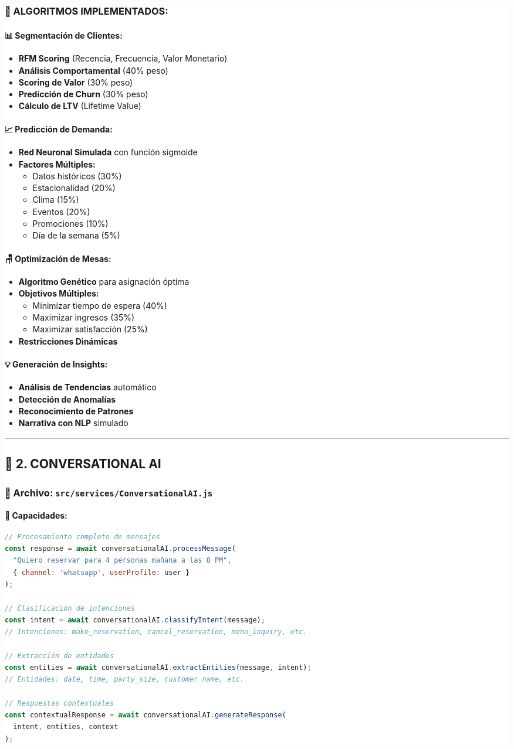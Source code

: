 ### **🔬 ALGORITMOS IMPLEMENTADOS:**

#### **📊 Segmentación de Clientes:**
- **RFM Scoring** (Recencia, Frecuencia, Valor Monetario)
- **Análisis Comportamental** (40% peso)
- **Scoring de Valor** (30% peso)
- **Predicción de Churn** (30% peso)
- **Cálculo de LTV** (Lifetime Value)

#### **📈 Predicción de Demanda:**
- **Red Neuronal Simulada** con función sigmoide
- **Factores Múltiples:**
  - Datos históricos (30%)
  - Estacionalidad (20%)
  - Clima (15%)
  - Eventos (20%)
  - Promociones (10%)
  - Día de la semana (5%)

#### **🪑 Optimización de Mesas:**
- **Algoritmo Genético** para asignación óptima
- **Objetivos Múltiples:**
  - Minimizar tiempo de espera (40%)
  - Maximizar ingresos (35%)
  - Maximizar satisfacción (25%)
- **Restricciones Dinámicas**

#### **💡 Generación de Insights:**
- **Análisis de Tendencias** automático
- **Detección de Anomalías**
- **Reconocimiento de Patrones**
- **Narrativa con NLP** simulado

---

## 💬 **2. CONVERSATIONAL AI**

### **📂 Archivo:** `src/services/ConversationalAI.js`

**🎯 Capacidades:**

```javascript
// Procesamiento completo de mensajes
const response = await conversationalAI.processMessage(
  "Quiero reservar para 4 personas mañana a las 8 PM",
  { channel: 'whatsapp', userProfile: user }
);

// Clasificación de intenciones
const intent = await conversationalAI.classifyIntent(message);
// Intenciones: make_reservation, cancel_reservation, menu_inquiry, etc.

// Extracción de entidades
const entities = await conversationalAI.extractEntities(message, intent);
// Entidades: date, time, party_size, customer_name, etc.

// Respuestas contextuales
const contextualResponse = await conversationalAI.generateResponse(
  intent, entities, context
);
```
